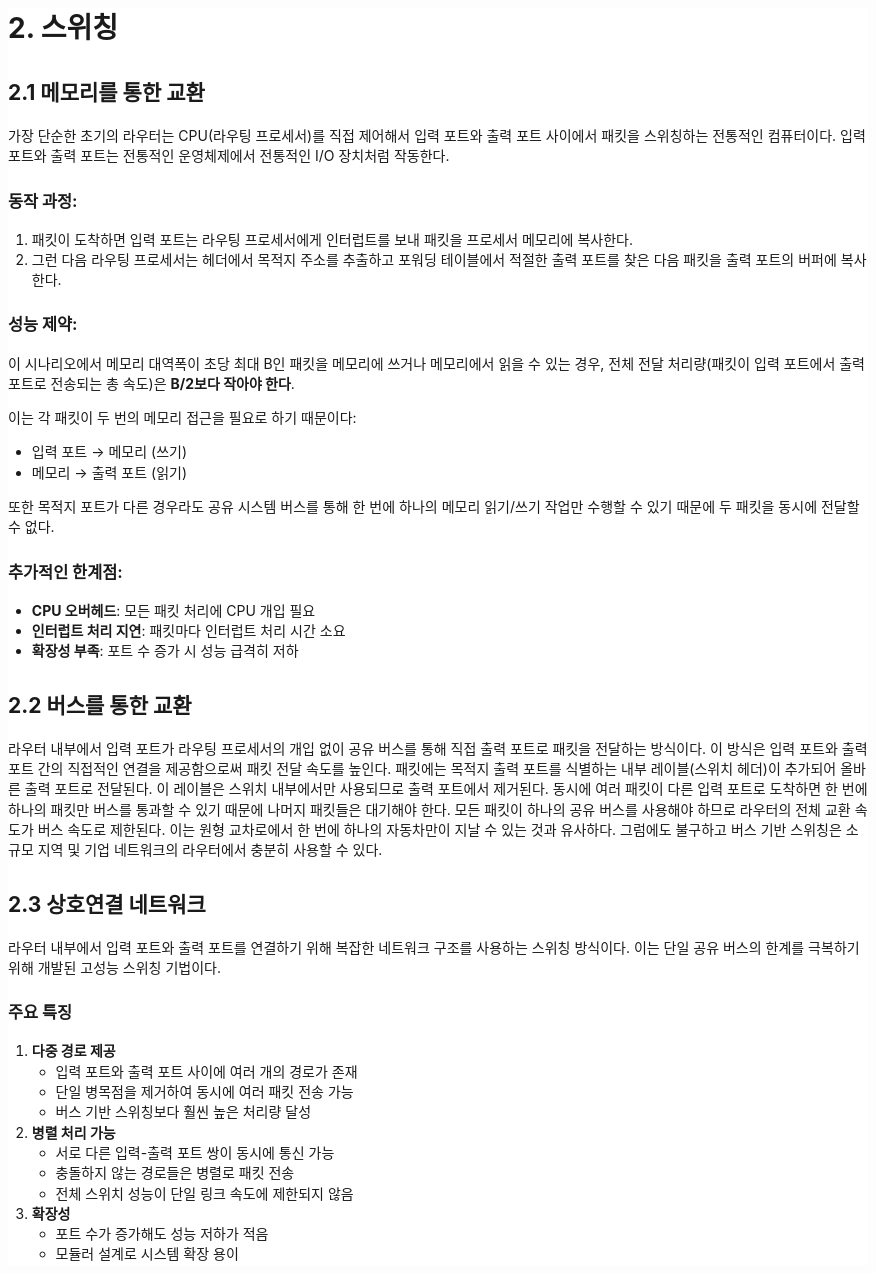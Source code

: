 # 2. 스위칭
## 2.1 메모리를 통한 교환
가장 단순한 초기의 라우터는 CPU(라우팅 프로세서)를 직접 제어해서 입력 포트와 출력 포트 사이에서 패킷을 스위칭하는 전통적인 컴퓨터이다. 입력 포트와 출력 포트는 전통적인 운영체제에서 전통적인 I/O 장치처럼 작동한다.

### 동작 과정:
1. 패킷이 도착하면 입력 포트는 라우팅 프로세서에게 인터럽트를 보내 패킷을 프로세서 메모리에 복사한다.
2. 그런 다음 라우팅 프로세서는 헤더에서 목적지 주소를 추출하고 포워딩 테이블에서 적절한 출력 포트를 찾은 다음 패킷을 출력 포트의 버퍼에 복사한다.

### 성능 제약:
이 시나리오에서 메모리 대역폭이 초당 최대 B인 패킷을 메모리에 쓰거나 메모리에서 읽을 수 있는 경우, 전체 전달 처리량(패킷이 입력 포트에서 출력 포트로 전송되는 총 속도)은 **B/2보다 작아야 한다**.

이는 각 패킷이 두 번의 메모리 접근을 필요로 하기 때문이다:
- 입력 포트 → 메모리 (쓰기)
- 메모리 → 출력 포트 (읽기)

또한 목적지 포트가 다른 경우라도 공유 시스템 버스를 통해 한 번에 하나의 메모리 읽기/쓰기 작업만 수행할 수 있기 때문에 두 패킷을 동시에 전달할 수 없다.

### 추가적인 한계점:
- **CPU 오버헤드**: 모든 패킷 처리에 CPU 개입 필요
- **인터럽트 처리 지연**: 패킷마다 인터럽트 처리 시간 소요
- **확장성 부족**: 포트 수 증가 시 성능 급격히 저하


## 2.2 버스를 통한 교환
라우터 내부에서 입력 포트가 라우팅 프로세서의 개입 없이 공유 버스를 통해 직접 출력 포트로 패킷을 전달하는 방식이다. 이 방식은 입력 포트와 출력 포트 간의 직접적인 연결을 제공함으로써 패킷 전달 속도를 높인다. 패킷에는 목적지 출력 포트를 식별하는 내부 레이블(스위치 헤더)이 추가되어 올바른 출력 포트로 전달된다. 이 레이블은 스위치 내부에서만 사용되므로 출력 포트에서 제거된다. 동시에 여러 패킷이 다른 입력 포트로 도착하면 한 번에 하나의 패킷만 버스를 통과할 수 있기 때문에 나머지 패킷들은 대기해야 한다. 모든 패킷이 하나의 공유 버스를 사용해야 하므로 라우터의 전체 교환 속도가 버스 속도로 제한된다. 이는 원형 교차로에서 한 번에 하나의 자동차만이 지날 수 있는 것과 유사하다. 그럼에도 불구하고 버스 기반 스위칭은 소규모 지역 및 기업 네트워크의 라우터에서 충분히 사용할 수 있다.


## 2.3 상호연결 네트워크
라우터 내부에서 입력 포트와 출력 포트를 연결하기 위해 복잡한 네트워크 구조를 사용하는 스위칭 방식이다. 이는 단일 공유 버스의 한계를 극복하기 위해 개발된 고성능 스위칭 기법이다. 

### 주요 특징
1. **다중 경로 제공**
   - 입력 포트와 출력 포트 사이에 여러 개의 경로가 존재
   - 단일 병목점을 제거하여 동시에 여러 패킷 전송 가능
   - 버스 기반 스위칭보다 훨씬 높은 처리량 달성
2. **병렬 처리 가능**
   - 서로 다른 입력-출력 포트 쌍이 동시에 통신 가능
   - 충돌하지 않는 경로들은 병렬로 패킷 전송
   - 전체 스위치 성능이 단일 링크 속도에 제한되지 않음
3. **확장성**
   - 포트 수가 증가해도 성능 저하가 적음
   - 모듈러 설계로 시스템 확장 용이
